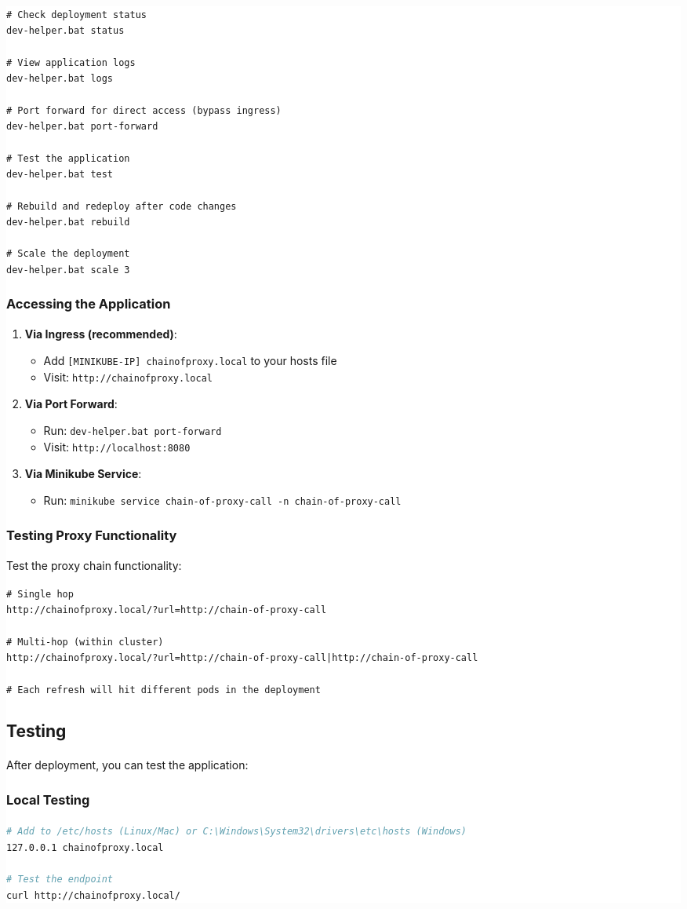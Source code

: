 ```batch
# Check deployment status
dev-helper.bat status

# View application logs
dev-helper.bat logs

# Port forward for direct access (bypass ingress)
dev-helper.bat port-forward

# Test the application
dev-helper.bat test

# Rebuild and redeploy after code changes
dev-helper.bat rebuild

# Scale the deployment
dev-helper.bat scale 3
```

### Accessing the Application

1. **Via Ingress (recommended)**:
   - Add `[MINIKUBE-IP] chainofproxy.local` to your hosts file
   - Visit: `http://chainofproxy.local`

2. **Via Port Forward**:
   - Run: `dev-helper.bat port-forward`
   - Visit: `http://localhost:8080`

3. **Via Minikube Service**:
   - Run: `minikube service chain-of-proxy-call -n chain-of-proxy-call`

### Testing Proxy Functionality

Test the proxy chain functionality:
```
# Single hop
http://chainofproxy.local/?url=http://chain-of-proxy-call

# Multi-hop (within cluster)
http://chainofproxy.local/?url=http://chain-of-proxy-call|http://chain-of-proxy-call

# Each refresh will hit different pods in the deployment
```

## Testing

After deployment, you can test the application:

### Local Testing
```bash
# Add to /etc/hosts (Linux/Mac) or C:\Windows\System32\drivers\etc\hosts (Windows)
127.0.0.1 chainofproxy.local

# Test the endpoint
curl http://chainofproxy.local/
```
